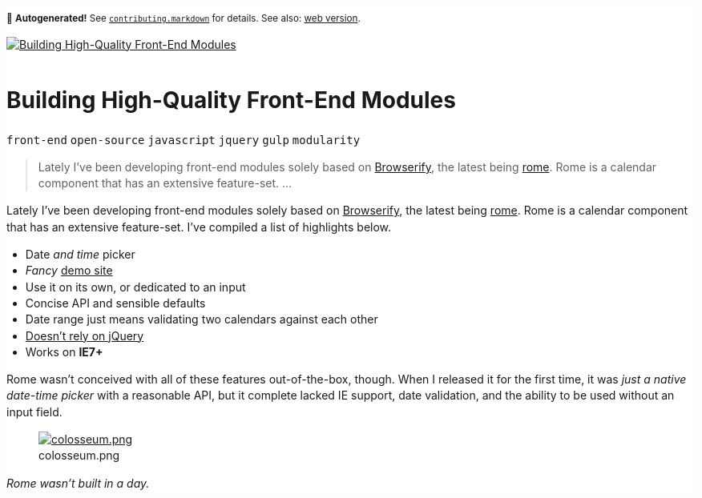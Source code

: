 <sub>&#x1F6A8; <strong>Autogenerated!</strong> See <a href="https://github.com/ponyfoo/articles/tree/noindex/contributing.markdown"><code>contributing.markdown</code></a> for details. See also: <a href="https://ponyfoo.com/articles/building-high-quality-front-end-modules">web version</a>.</sub>

<a href="https://ponyfoo.com/articles/building-high-quality-front-end-modules"><div><img src="https://i.imgur.com/p9szDcZ.jpg" alt="Building High-Quality Front-End Modules"></div></a>

<h1>Building High-Quality Front-End Modules</h1>

<p><kbd>front-end</kbd> <kbd>open-source</kbd> <kbd>javascript</kbd> <kbd>jquery</kbd> <kbd>gulp</kbd> <kbd>modularity</kbd></p>

<blockquote><p>Lately I&#x2019;ve been developing front-end modules solely based on <a href="http://browserify.org/" target="_blank">Browserify</a>, the latest being <a href="https://github.com/bevacqua/rome" target="_blank">rome</a>. Rome is a calendar component that has an extensive feature-set. &#x2026;</p></blockquote>

<div><p>Lately I&#x2019;ve been developing front-end modules solely based on <a href="http://browserify.org/" target="_blank">Browserify</a>, the latest being <a href="https://github.com/bevacqua/rome" target="_blank">rome</a>. Rome is a calendar component that has an extensive feature-set. I&#x2019;ve compiled a list of highlights below.</p></div>

<blockquote></blockquote>

<div><ul> <li>Date <em>and time</em> picker</li> <li><em>Fancy</em> <a href="http://bevacqua.github.io/rome" target="_blank">demo site</a></li> <li>Use it on its own, or dedicated to an input</li> <li>Concise API and sensible defaults</li> <li>Date range just means validating two calendars against each other</li> <li><a href="https://ponyfoo.com/2013/07/09/getting-over-jquery">Doesn&#x2019;t rely on jQuery</a></li> <li>Works on <strong>IE7+</strong></li> </ul> <p>Rome wasn&#x2019;t conceived with all of these features out-of-the-box, though. When I released it for the first time, it was <em>just a native date-time picker</em> with a reasonable API, but it complete lacked IE support, date validation, and the ability to be used without an input field.</p> <figure><a href="http://bevacqua.github.io/rome" target="_blank"><img src="https://i.imgur.com/jU8JmSs.jpg" alt="colosseum.png"></a><figcaption>colosseum.png</figcaption></figure> <p><em>Rome wasn&#x2019;t built in a day.</em></p></div>

